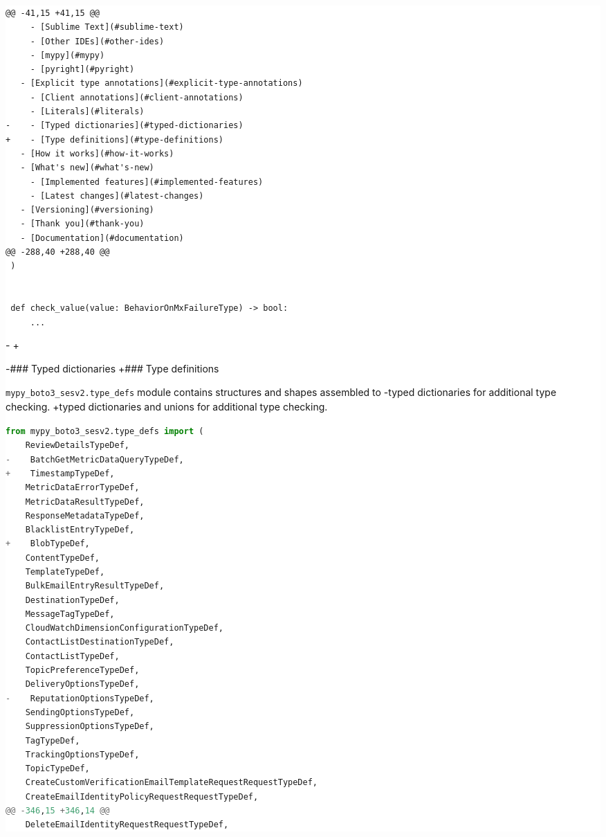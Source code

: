 ```
@@ -41,15 +41,15 @@
     - [Sublime Text](#sublime-text)
     - [Other IDEs](#other-ides)
     - [mypy](#mypy)
     - [pyright](#pyright)
   - [Explicit type annotations](#explicit-type-annotations)
     - [Client annotations](#client-annotations)
     - [Literals](#literals)
-    - [Typed dictionaries](#typed-dictionaries)
+    - [Type definitions](#type-definitions)
   - [How it works](#how-it-works)
   - [What's new](#what's-new)
     - [Implemented features](#implemented-features)
     - [Latest changes](#latest-changes)
   - [Versioning](#versioning)
   - [Thank you](#thank-you)
   - [Documentation](#documentation)
@@ -288,40 +288,40 @@
 )
 
 
 def check_value(value: BehaviorOnMxFailureType) -> bool:
     ...
 ```
 
-<a id="typed-dictionaries"></a>
+<a id="type-definitions"></a>
 
-### Typed dictionaries
+### Type definitions
 
 `mypy_boto3_sesv2.type_defs` module contains structures and shapes assembled to
-typed dictionaries for additional type checking.
+typed dictionaries and unions for additional type checking.
 
 ```python
 from mypy_boto3_sesv2.type_defs import (
     ReviewDetailsTypeDef,
-    BatchGetMetricDataQueryTypeDef,
+    TimestampTypeDef,
     MetricDataErrorTypeDef,
     MetricDataResultTypeDef,
     ResponseMetadataTypeDef,
     BlacklistEntryTypeDef,
+    BlobTypeDef,
     ContentTypeDef,
     TemplateTypeDef,
     BulkEmailEntryResultTypeDef,
     DestinationTypeDef,
     MessageTagTypeDef,
     CloudWatchDimensionConfigurationTypeDef,
     ContactListDestinationTypeDef,
     ContactListTypeDef,
     TopicPreferenceTypeDef,
     DeliveryOptionsTypeDef,
-    ReputationOptionsTypeDef,
     SendingOptionsTypeDef,
     SuppressionOptionsTypeDef,
     TagTypeDef,
     TrackingOptionsTypeDef,
     TopicTypeDef,
     CreateCustomVerificationEmailTemplateRequestRequestTypeDef,
     CreateEmailIdentityPolicyRequestRequestTypeDef,
@@ -346,15 +346,14 @@
     DeleteEmailIdentityRequestRequestTypeDef,
 ```